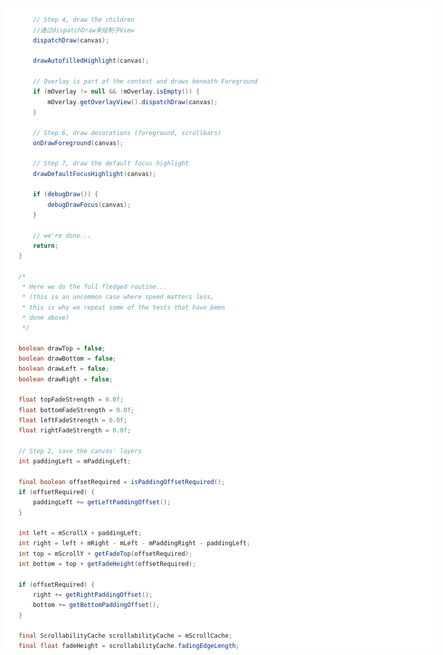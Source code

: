 ```java

        // Step 4, draw the children
        //通过dispatchDraw来绘制子View
        dispatchDraw(canvas);

        drawAutofilledHighlight(canvas);

        // Overlay is part of the content and draws beneath Foreground
        if (mOverlay != null && !mOverlay.isEmpty()) {
            mOverlay.getOverlayView().dispatchDraw(canvas);
        }

        // Step 6, draw decorations (foreground, scrollbars)
        onDrawForeground(canvas);

        // Step 7, draw the default focus highlight
        drawDefaultFocusHighlight(canvas);

        if (debugDraw()) {
            debugDrawFocus(canvas);
        }

        // we're done...
        return;
    }

    /*
     * Here we do the full fledged routine...
     * (this is an uncommon case where speed matters less,
     * this is why we repeat some of the tests that have been
     * done above)
     */

    boolean drawTop = false;
    boolean drawBottom = false;
    boolean drawLeft = false;
    boolean drawRight = false;

    float topFadeStrength = 0.0f;
    float bottomFadeStrength = 0.0f;
    float leftFadeStrength = 0.0f;
    float rightFadeStrength = 0.0f;

    // Step 2, save the canvas' layers
    int paddingLeft = mPaddingLeft;

    final boolean offsetRequired = isPaddingOffsetRequired();
    if (offsetRequired) {
        paddingLeft += getLeftPaddingOffset();
    }

    int left = mScrollX + paddingLeft;
    int right = left + mRight - mLeft - mPaddingRight - paddingLeft;
    int top = mScrollY + getFadeTop(offsetRequired);
    int bottom = top + getFadeHeight(offsetRequired);

    if (offsetRequired) {
        right += getRightPaddingOffset();
        bottom += getBottomPaddingOffset();
    }

    final ScrollabilityCache scrollabilityCache = mScrollCache;
    final float fadeHeight = scrollabilityCache.fadingEdgeLength;
```